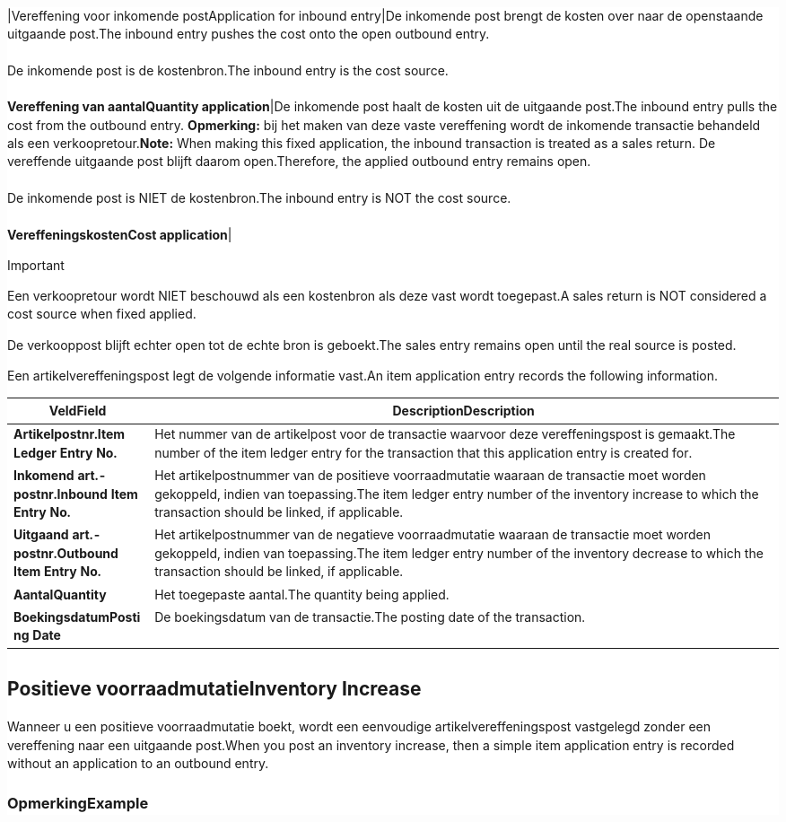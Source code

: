 |<span data-ttu-id="5c6a1-140">Vereffening voor inkomende post</span><span class="sxs-lookup"><span data-stu-id="5c6a1-140">Application for inbound entry</span></span>|<span data-ttu-id="5c6a1-141">De inkomende post brengt de kosten over naar de openstaande uitgaande post.</span><span class="sxs-lookup"><span data-stu-id="5c6a1-141">The inbound entry pushes the cost onto the open outbound entry.</span></span><br /><br /> <span data-ttu-id="5c6a1-142">De inkomende post is de kostenbron.</span><span class="sxs-lookup"><span data-stu-id="5c6a1-142">The inbound entry is the cost source.</span></span><br /><br /> <span data-ttu-id="5c6a1-143">**Vereffening van aantal**</span><span class="sxs-lookup"><span data-stu-id="5c6a1-143">**Quantity application**</span></span>|<span data-ttu-id="5c6a1-144">De inkomende post haalt de kosten uit de uitgaande post.</span><span class="sxs-lookup"><span data-stu-id="5c6a1-144">The inbound entry pulls the cost from the outbound entry.</span></span> <span data-ttu-id="5c6a1-145">**Opmerking:**  bij het maken van deze vaste vereffening wordt de inkomende transactie behandeld als een verkoopretour.</span><span class="sxs-lookup"><span data-stu-id="5c6a1-145">**Note:**  When making this fixed application, the inbound transaction is treated as a sales return.</span></span> <span data-ttu-id="5c6a1-146">De vereffende uitgaande post blijft daarom open.</span><span class="sxs-lookup"><span data-stu-id="5c6a1-146">Therefore, the applied outbound entry remains open.</span></span> <br /><br /> <span data-ttu-id="5c6a1-147">De inkomende post is NIET de kostenbron.</span><span class="sxs-lookup"><span data-stu-id="5c6a1-147">The inbound entry is NOT the cost source.</span></span><br /><br /> <span data-ttu-id="5c6a1-148">**Vereffeningskosten**</span><span class="sxs-lookup"><span data-stu-id="5c6a1-148">**Cost application**</span></span>|  

> [!IMPORTANT]  
>  <span data-ttu-id="5c6a1-149">Een verkoopretour wordt NIET beschouwd als een kostenbron als deze vast wordt toegepast.</span><span class="sxs-lookup"><span data-stu-id="5c6a1-149">A sales return is NOT considered a cost source when fixed applied.</span></span>  
>   
>  <span data-ttu-id="5c6a1-150">De verkooppost blijft echter open tot de echte bron is geboekt.</span><span class="sxs-lookup"><span data-stu-id="5c6a1-150">The sales entry remains open until the real source is posted.</span></span>  

<span data-ttu-id="5c6a1-151">Een artikelvereffeningspost legt de volgende informatie vast.</span><span class="sxs-lookup"><span data-stu-id="5c6a1-151">An item application entry records the following information.</span></span>  

|<span data-ttu-id="5c6a1-152">Veld</span><span class="sxs-lookup"><span data-stu-id="5c6a1-152">Field</span></span>|<span data-ttu-id="5c6a1-153">Description</span><span class="sxs-lookup"><span data-stu-id="5c6a1-153">Description</span></span>|  
|---------------------------------|---------------------------------------|  
|<span data-ttu-id="5c6a1-154">**Artikelpostnr.**</span><span class="sxs-lookup"><span data-stu-id="5c6a1-154">**Item Ledger Entry No.**</span></span>|<span data-ttu-id="5c6a1-155">Het nummer van de artikelpost voor de transactie waarvoor deze vereffeningspost is gemaakt.</span><span class="sxs-lookup"><span data-stu-id="5c6a1-155">The number of the item ledger entry for the transaction that this application entry is created for.</span></span>|  
|<span data-ttu-id="5c6a1-156">**Inkomend art.-postnr.**</span><span class="sxs-lookup"><span data-stu-id="5c6a1-156">**Inbound Item Entry No.**</span></span>|<span data-ttu-id="5c6a1-157">Het artikelpostnummer van de positieve voorraadmutatie waaraan de transactie moet worden gekoppeld, indien van toepassing.</span><span class="sxs-lookup"><span data-stu-id="5c6a1-157">The item ledger entry number of the inventory increase to which the transaction should be linked, if applicable.</span></span>|  
|<span data-ttu-id="5c6a1-158">**Uitgaand art.-postnr.**</span><span class="sxs-lookup"><span data-stu-id="5c6a1-158">**Outbound Item Entry No.**</span></span>|<span data-ttu-id="5c6a1-159">Het artikelpostnummer van de negatieve voorraadmutatie waaraan de transactie moet worden gekoppeld, indien van toepassing.</span><span class="sxs-lookup"><span data-stu-id="5c6a1-159">The item ledger entry number of the inventory decrease to which the transaction should be linked, if applicable.</span></span>|  
|<span data-ttu-id="5c6a1-160">**Aantal**</span><span class="sxs-lookup"><span data-stu-id="5c6a1-160">**Quantity**</span></span>|<span data-ttu-id="5c6a1-161">Het toegepaste aantal.</span><span class="sxs-lookup"><span data-stu-id="5c6a1-161">The quantity being applied.</span></span>|  
|<span data-ttu-id="5c6a1-162">**Boekingsdatum**</span><span class="sxs-lookup"><span data-stu-id="5c6a1-162">**Posting Date**</span></span>|<span data-ttu-id="5c6a1-163">De boekingsdatum van de transactie.</span><span class="sxs-lookup"><span data-stu-id="5c6a1-163">The posting date of the transaction.</span></span>|  

## <a name="inventory-increase"></a><span data-ttu-id="5c6a1-164">Positieve voorraadmutatie</span><span class="sxs-lookup"><span data-stu-id="5c6a1-164">Inventory Increase</span></span>  
<span data-ttu-id="5c6a1-165">Wanneer u een positieve voorraadmutatie boekt, wordt een eenvoudige artikelvereffeningspost vastgelegd zonder een vereffening naar een uitgaande post.</span><span class="sxs-lookup"><span data-stu-id="5c6a1-165">When you post an inventory increase, then a simple item application entry is recorded without an application to an outbound entry.</span></span>  

### <a name="example"></a><span data-ttu-id="5c6a1-166">Opmerking</span><span class="sxs-lookup"><span data-stu-id="5c6a1-166">Example</span></span>  